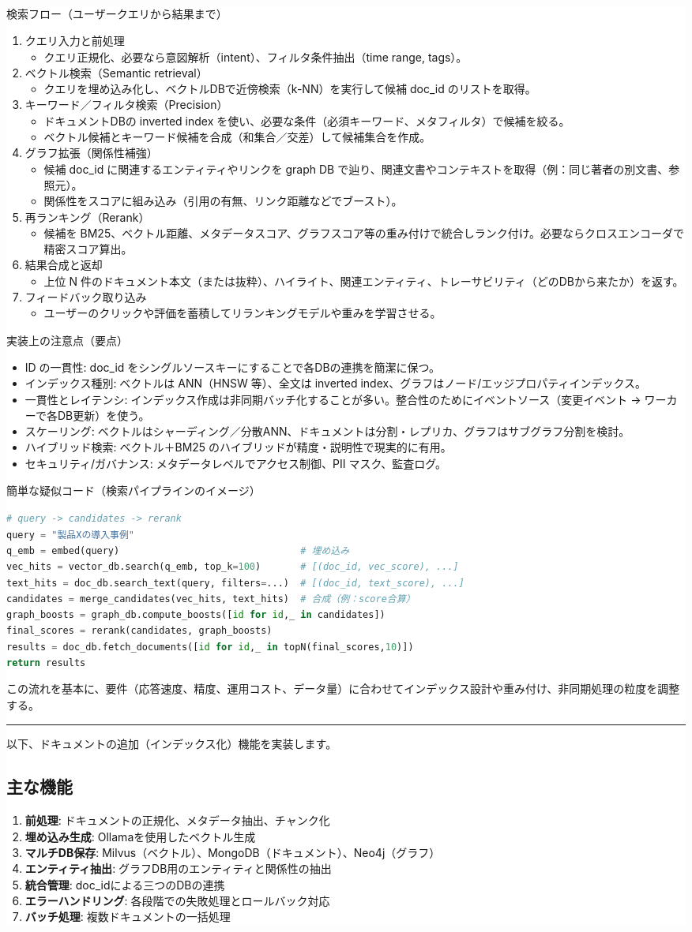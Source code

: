 検索フロー（ユーザークエリから結果まで）
1. クエリ入力と前処理
   - クエリ正規化、必要なら意図解析（intent）、フィルタ条件抽出（time range, tags）。
2. ベクトル検索（Semantic retrieval）
   - クエリを埋め込み化し、ベクトルDBで近傍検索（k-NN）を実行して候補 doc_id のリストを取得。
3. キーワード／フィルタ検索（Precision）
   - ドキュメントDBの inverted index を使い、必要な条件（必須キーワード、メタフィルタ）で候補を絞る。
   - ベクトル候補とキーワード候補を合成（和集合／交差）して候補集合を作成。
4. グラフ拡張（関係性補強）
   - 候補 doc_id に関連するエンティティやリンクを graph DB で辿り、関連文書やコンテキストを取得（例：同じ著者の別文書、参照元）。
   - 関係性をスコアに組み込み（引用の有無、リンク距離などでブースト）。
5. 再ランキング（Rerank）
   - 候補を BM25、ベクトル距離、メタデータスコア、グラフスコア等の重み付けで統合しランク付け。必要ならクロスエンコーダで精密スコア算出。
6. 結果合成と返却
   - 上位 N 件のドキュメント本文（または抜粋）、ハイライト、関連エンティティ、トレーサビリティ（どのDBから来たか）を返す。
7. フィードバック取り込み
   - ユーザーのクリックや評価を蓄積してリランキングモデルや重みを学習させる。

実装上の注意点（要点）
- ID の一貫性: doc_id をシングルソースキーにすることで各DBの連携を簡潔に保つ。
- インデックス種別: ベクトルは ANN（HNSW 等）、全文は inverted index、グラフはノード/エッジプロパティインデックス。
- 一貫性とレイテンシ: インデックス作成は非同期バッチ化することが多い。整合性のためにイベントソース（変更イベント → ワーカーで各DB更新）を使う。
- スケーリング: ベクトルはシャーディング／分散ANN、ドキュメントは分割・レプリカ、グラフはサブグラフ分割を検討。
- ハイブリッド検索: ベクトル＋BM25 のハイブリッドが精度・説明性で現実的に有用。
- セキュリティ/ガバナンス: メタデータレベルでアクセス制御、PII マスク、監査ログ。

簡単な疑似コード（検索パイプラインのイメージ）
````python
# query -> candidates -> rerank
query = "製品Xの導入事例"
q_emb = embed(query)                                # 埋め込み
vec_hits = vector_db.search(q_emb, top_k=100)       # [(doc_id, vec_score), ...]
text_hits = doc_db.search_text(query, filters=...)  # [(doc_id, text_score), ...]
candidates = merge_candidates(vec_hits, text_hits)  # 合成（例：score合算）
graph_boosts = graph_db.compute_boosts([id for id,_ in candidates])
final_scores = rerank(candidates, graph_boosts)
results = doc_db.fetch_documents([id for id,_ in topN(final_scores,10)])
return results
````

この流れを基本に、要件（応答速度、精度、運用コスト、データ量）に合わせてインデックス設計や重み付け、非同期処理の粒度を調整する。


---

以下、ドキュメントの追加（インデックス化）機能を実装します。

## 主な機能
1. **前処理**: ドキュメントの正規化、メタデータ抽出、チャンク化
2. **埋め込み生成**: Ollamaを使用したベクトル生成
3. **マルチDB保存**: Milvus（ベクトル）、MongoDB（ドキュメント）、Neo4j（グラフ）
4. **エンティティ抽出**: グラフDB用のエンティティと関係性の抽出
5. **統合管理**: doc_idによる三つのDBの連携
6. **エラーハンドリング**: 各段階での失敗処理とロールバック対応
7. **バッチ処理**: 複数ドキュメントの一括処理
